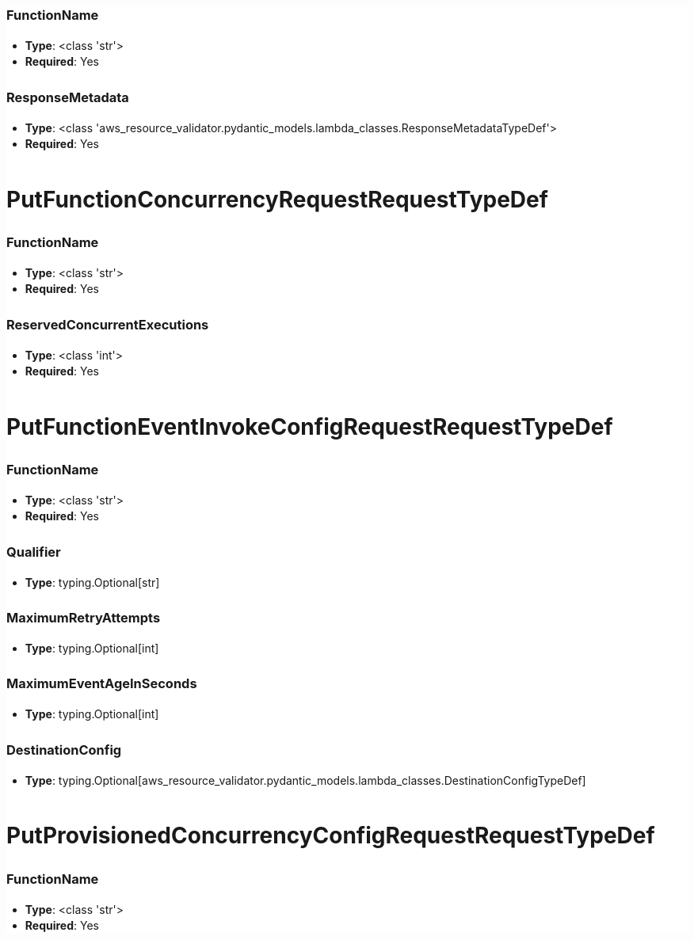 ### FunctionName
- **Type**: <class 'str'>
- **Required**: Yes

### ResponseMetadata
- **Type**: <class 'aws_resource_validator.pydantic_models.lambda_classes.ResponseMetadataTypeDef'>
- **Required**: Yes


# PutFunctionConcurrencyRequestRequestTypeDef

### FunctionName
- **Type**: <class 'str'>
- **Required**: Yes

### ReservedConcurrentExecutions
- **Type**: <class 'int'>
- **Required**: Yes


# PutFunctionEventInvokeConfigRequestRequestTypeDef

### FunctionName
- **Type**: <class 'str'>
- **Required**: Yes

### Qualifier
- **Type**: typing.Optional[str]

### MaximumRetryAttempts
- **Type**: typing.Optional[int]

### MaximumEventAgeInSeconds
- **Type**: typing.Optional[int]

### DestinationConfig
- **Type**: typing.Optional[aws_resource_validator.pydantic_models.lambda_classes.DestinationConfigTypeDef]


# PutProvisionedConcurrencyConfigRequestRequestTypeDef

### FunctionName
- **Type**: <class 'str'>
- **Required**: Yes
